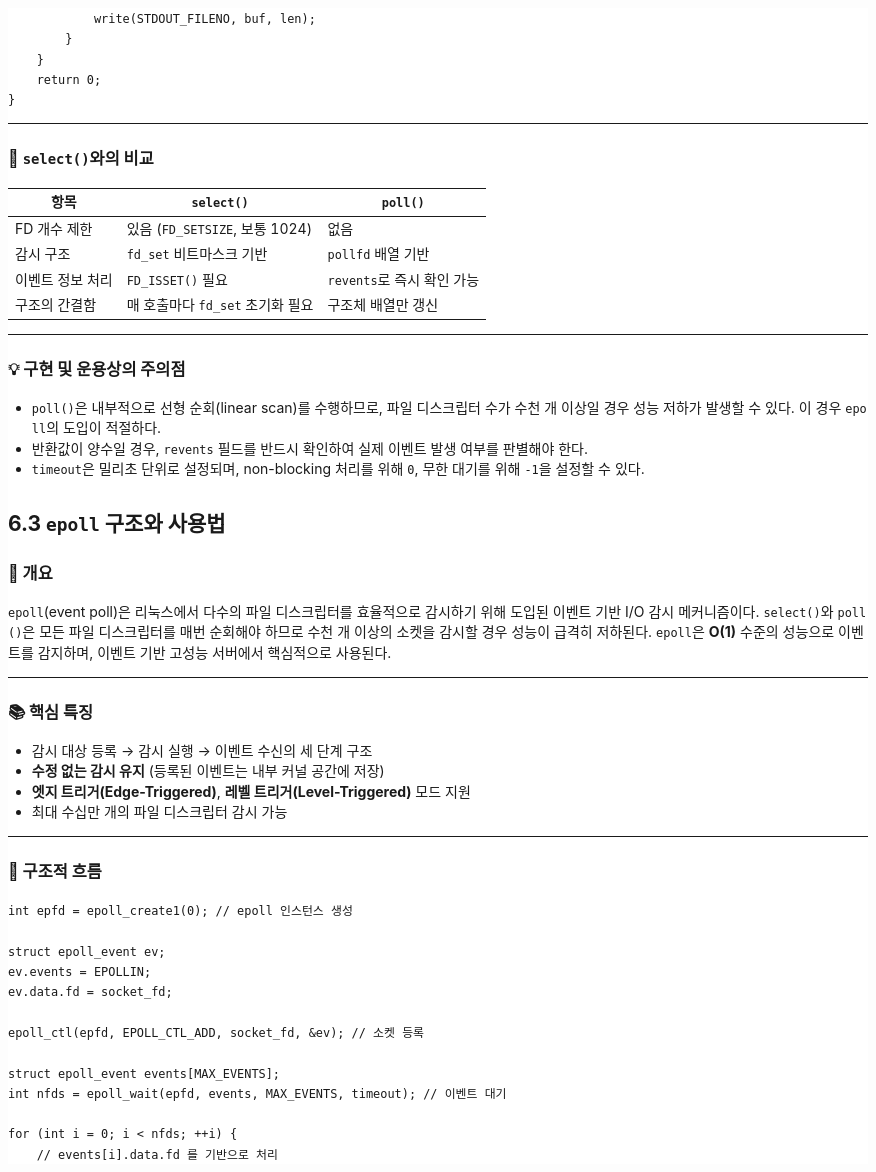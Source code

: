 ```
            write(STDOUT_FILENO, buf, len);
        }
    }
    return 0;
}
```

------

### 🔬 `select()`와의 비교

| 항목             | `select()`                       | `poll()`                   |
| ---------------- | -------------------------------- | -------------------------- |
| FD 개수 제한     | 있음 (`FD_SETSIZE`, 보통 1024)   | 없음                       |
| 감시 구조        | `fd_set` 비트마스크 기반         | `pollfd` 배열 기반         |
| 이벤트 정보 처리 | `FD_ISSET()` 필요                | `revents`로 즉시 확인 가능 |
| 구조의 간결함    | 매 호출마다 `fd_set` 초기화 필요 | 구조체 배열만 갱신         |

------

### 💡 구현 및 운용상의 주의점

- `poll()`은 내부적으로 선형 순회(linear scan)를 수행하므로, 파일 디스크립터 수가 수천 개 이상일 경우 성능 저하가 발생할 수 있다. 이 경우 `epoll`의 도입이 적절하다.
- 반환값이 양수일 경우, `revents` 필드를 반드시 확인하여 실제 이벤트 발생 여부를 판별해야 한다.
- `timeout`은 밀리초 단위로 설정되며, non-blocking 처리를 위해 `0`, 무한 대기를 위해 `-1`을 설정할 수 있다.

## 6.3 `epoll` 구조와 사용법

### 📘 개요

`epoll`(event poll)은 리눅스에서 다수의 파일 디스크립터를 효율적으로 감시하기 위해 도입된 이벤트 기반 I/O 감시 메커니즘이다. `select()`와 `poll()`은 모든 파일 디스크립터를 매번 순회해야 하므로 수천 개 이상의 소켓을 감시할 경우 성능이 급격히 저하된다. `epoll`은 **O(1)** 수준의 성능으로 이벤트를 감지하며, 이벤트 기반 고성능 서버에서 핵심적으로 사용된다.

------

### 📚 핵심 특징

- 감시 대상 등록 → 감시 실행 → 이벤트 수신의 세 단계 구조
- **수정 없는 감시 유지** (등록된 이벤트는 내부 커널 공간에 저장)
- **엣지 트리거(Edge-Triggered)**, **레벨 트리거(Level-Triggered)** 모드 지원
- 최대 수십만 개의 파일 디스크립터 감시 가능

------

### 🧱 구조적 흐름

```
int epfd = epoll_create1(0); // epoll 인스턴스 생성

struct epoll_event ev;
ev.events = EPOLLIN;
ev.data.fd = socket_fd;

epoll_ctl(epfd, EPOLL_CTL_ADD, socket_fd, &ev); // 소켓 등록

struct epoll_event events[MAX_EVENTS];
int nfds = epoll_wait(epfd, events, MAX_EVENTS, timeout); // 이벤트 대기

for (int i = 0; i < nfds; ++i) {
    // events[i].data.fd 를 기반으로 처리
```